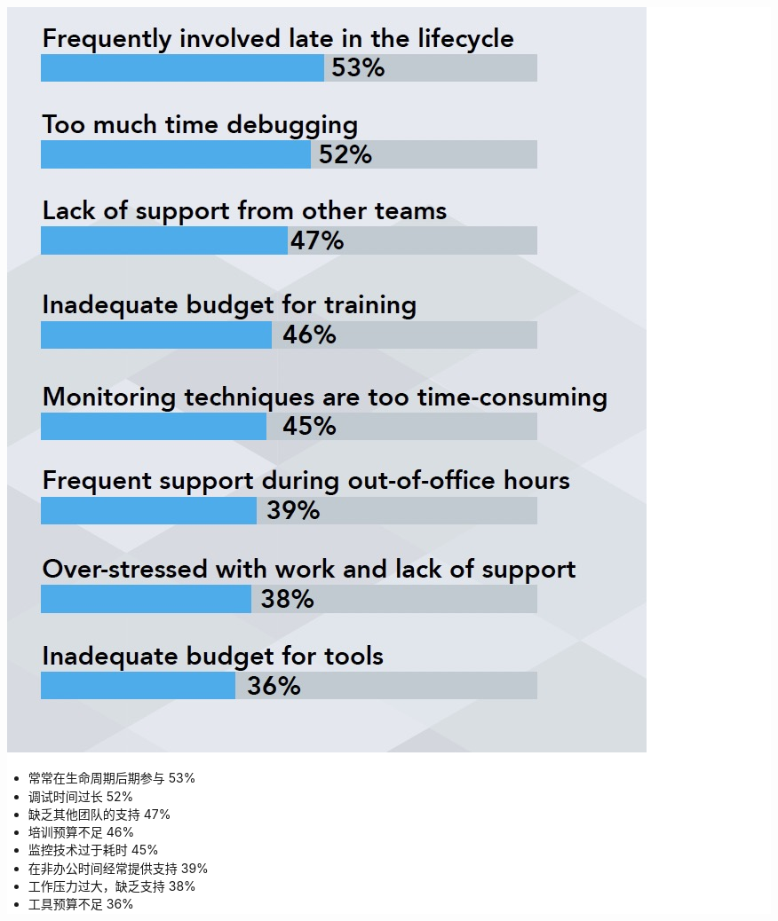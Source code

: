 ![Screen Shot 2021-02-28 at 8.38.55 P](/img/2021/Screen%20Shot%202021-02-28%20at%208.38.55%20PM.jpg)


* 常常在生命周期后期参与 53%
* 调试时间过长 52%
* 缺乏其他团队的支持 47%
* 培训预算不足 46%
* 监控技术过于耗时 45%
* 在非办公时间经常提供支持 39%
* 工作压力过大，缺乏支持 38%
* 工具预算不足  36%
